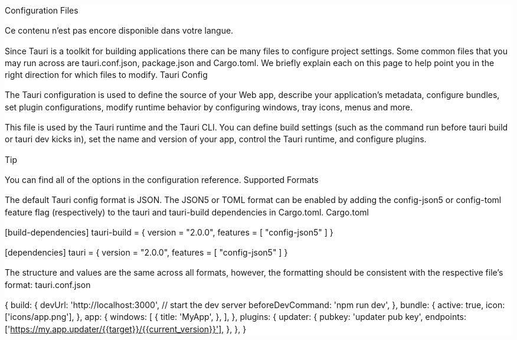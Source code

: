 Configuration Files

Ce contenu n’est pas encore disponible dans votre langue.

Since Tauri is a toolkit for building applications there can be many files to configure project settings. Some common files that you may run across are tauri.conf.json, package.json and Cargo.toml. We briefly explain each on this page to help point you in the right direction for which files to modify.
Tauri Config

The Tauri configuration is used to define the source of your Web app, describe your application’s metadata, configure bundles, set plugin configurations, modify runtime behavior by configuring windows, tray icons, menus and more.

This file is used by the Tauri runtime and the Tauri CLI. You can define build settings (such as the command run before tauri build or tauri dev kicks in), set the name and version of your app, control the Tauri runtime, and configure plugins.

Tip

You can find all of the options in the configuration reference.
Supported Formats

The default Tauri config format is JSON. The JSON5 or TOML format can be enabled by adding the config-json5 or config-toml feature flag (respectively) to the tauri and tauri-build dependencies in Cargo.toml.
Cargo.toml

[build-dependencies]
tauri-build = { version = "2.0.0", features = [ "config-json5" ] }

[dependencies]
tauri = { version = "2.0.0", features = [  "config-json5" ] }

The structure and values are the same across all formats, however, the formatting should be consistent with the respective file’s format:
tauri.conf.json

{
  build: {
    devUrl: 'http://localhost:3000',
    // start the dev server
    beforeDevCommand: 'npm run dev',
  },
  bundle: {
    active: true,
    icon: ['icons/app.png'],
  },
  app: {
    windows: [
      {
        title: 'MyApp',
      },
    ],
  },
  plugins: {
    updater: {
      pubkey: 'updater pub key',
      endpoints: ['https://my.app.updater/{{target}}/{{current_version}}'],
    },
  },
}
